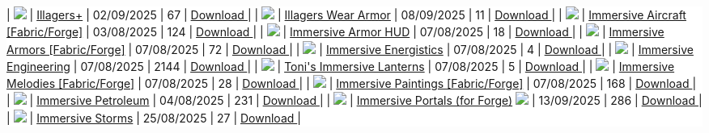| <img src="https://media.forgecdn.net/avatars/208/544/636975523842590431.png" loading="lazy" decoding="async" width="30" /> | [Illagers+](https://www.curseforge.com/minecraft/mc-mods/illagers "Web Site")  | 02/09/2025 | 67 | [Download ](https://download-directory.github.io/?url=https%3A%2F%2Fgithub.com%2Ffrancescoparadisi14%2FMinecraftModItaTranslate%2Ftree%2Fmain%2Ftraduzioni%2Fassets%2Fillagers_plus "Download") |
| <img src="https://media.forgecdn.net/avatars/299/548/637353816206157107.png" loading="lazy" decoding="async" width="30" /> | [Illagers Wear Armor](https://www.curseforge.com/minecraft/mc-mods/illagers-wear-armor "Web Site")  | 08/09/2025 | 11 | [Download ](https://download-directory.github.io/?url=https%3A%2F%2Fgithub.com%2Ffrancescoparadisi14%2FMinecraftModItaTranslate%2Ftree%2Fmain%2Ftraduzioni%2Fassets%2Fillagersweararmor "Download") |
| <img src="https://media.forgecdn.net/avatars/656/842/638056986831428322.png" loading="lazy" decoding="async" width="30" /> | [Immersive Aircraft [Fabric/Forge]](https://www.curseforge.com/minecraft/mc-mods/immersive-aircraft "Web Site")  | 03/08/2025 | 124 | [Download ](https://download-directory.github.io/?url=https%3A%2F%2Fgithub.com%2Ffrancescoparadisi14%2FMinecraftModItaTranslate%2Ftree%2Fmain%2Ftraduzioni%2Fassets%2Fimmersive_aircraft "Download") |
| <img src="https://media.forgecdn.net/avatars/1208/181/638785448380254986.png" loading="lazy" decoding="async" width="30" /> | [Immersive Armor HUD](https://www.curseforge.com/minecraft/mc-mods/immersive-armor-hud "Web Site")  | 07/08/2025 | 18 | [Download ](https://download-directory.github.io/?url=https%3A%2F%2Fgithub.com%2Ffrancescoparadisi14%2FMinecraftModItaTranslate%2Ftree%2Fmain%2Ftraduzioni%2Fassets%2Fexample_mod "Download") |
| <img src="https://media.forgecdn.net/avatars/494/546/637806302373612811.png" loading="lazy" decoding="async" width="30" /> | [Immersive Armors [Fabric/Forge]](https://www.curseforge.com/minecraft/mc-mods/immersive-armors "Web Site")  | 07/08/2025 | 72 | [Download ](https://download-directory.github.io/?url=https%3A%2F%2Fgithub.com%2Ffrancescoparadisi14%2FMinecraftModItaTranslate%2Ftree%2Fmain%2Ftraduzioni%2Fassets%2Fimmersive_armors "Download") |
| <img src="https://media.forgecdn.net/avatars/969/40/638469618002997800.png" loading="lazy" decoding="async" width="30" /> | [Immersive Energistics](https://www.curseforge.com/minecraft/mc-mods/immersive-energistics "Web Site")  | 07/08/2025 | 4 | [Download ](https://download-directory.github.io/?url=https%3A%2F%2Fgithub.com%2Ffrancescoparadisi14%2FMinecraftModItaTranslate%2Ftree%2Fmain%2Ftraduzioni%2Fassets%2Fimmeng "Download") |
| <img src="https://media.forgecdn.net/avatars/20/135/635707329671959611.png" loading="lazy" decoding="async" width="30" /> | [Immersive Engineering](https://www.curseforge.com/minecraft/mc-mods/immersive-engineering "Web Site")  | 07/08/2025 | 2144 | [Download ](https://download-directory.github.io/?url=https%3A%2F%2Fgithub.com%2Ffrancescoparadisi14%2FMinecraftModItaTranslate%2Ftree%2Fmain%2Ftraduzioni%2Fassets%2Fimmersiveengineering "Download") |
| <img src="https://media.forgecdn.net/avatars/1093/990/638638567639585736.png" loading="lazy" decoding="async" width="30" /> | [Toni's Immersive Lanterns](https://www.curseforge.com/minecraft/mc-mods/immersive-lanterns "Web Site")  | 07/08/2025 | 5 | [Download ](https://download-directory.github.io/?url=https%3A%2F%2Fgithub.com%2Ffrancescoparadisi14%2FMinecraftModItaTranslate%2Ftree%2Fmain%2Ftraduzioni%2Fassets%2Fimmersivelanterns "Download") |
| <img src="https://media.forgecdn.net/avatars/867/344/638280636660476412.png" loading="lazy" decoding="async" width="30" /> | [Immersive Melodies [Fabric/Forge]](https://www.curseforge.com/minecraft/mc-mods/immersive-melodies "Web Site")  | 07/08/2025 | 28 | [Download ](https://download-directory.github.io/?url=https%3A%2F%2Fgithub.com%2Ffrancescoparadisi14%2FMinecraftModItaTranslate%2Ftree%2Fmain%2Ftraduzioni%2Fassets%2Fimmersive_melodies "Download") |
| <img src="https://media.forgecdn.net/avatars/566/108/637924664947203365.png" loading="lazy" decoding="async" width="30" /> | [Immersive Paintings [Fabric/Forge]](https://www.curseforge.com/minecraft/mc-mods/immersive-paintings "Web Site")  | 07/08/2025 | 168 | [Download ](https://download-directory.github.io/?url=https%3A%2F%2Fgithub.com%2Ffrancescoparadisi14%2FMinecraftModItaTranslate%2Ftree%2Fmain%2Ftraduzioni%2Fassets%2Fimmersive_paintings "Download") |
| <img src="https://media.forgecdn.net/avatars/99/974/636311739375036277.png" loading="lazy" decoding="async" width="30" /> | [Immersive Petroleum](https://www.curseforge.com/minecraft/mc-mods/immersive-petroleum "Web Site")  | 04/08/2025 | 231 | [Download ](https://download-directory.github.io/?url=https%3A%2F%2Fgithub.com%2Ffrancescoparadisi14%2FMinecraftModItaTranslate%2Ftree%2Fmain%2Ftraduzioni%2Fassets%2Fimmersivepetroleum "Download") |
| <img src="https://media.forgecdn.net/avatars/243/193/637138303570287469.png" loading="lazy" decoding="async" width="30" /> | [Immersive Portals (for Forge)](https://www.curseforge.com/minecraft/mc-mods/immersive-portals-for-forge "Web Site") ![](https://img.shields.io/badge/NEW-red) | 13/09/2025 | 286 | [Download ](https://download-directory.github.io/?url=https%3A%2F%2Fgithub.com%2Ffrancescoparadisi14%2FMinecraftModItaTranslate%2Ftree%2Fmain%2Ftraduzioni%2Fassets%2Fimmersive_portals "Download") |
| <img src="https://media.forgecdn.net/avatars/1318/591/638857284741840001.png" loading="lazy" decoding="async" width="30" /> | [Immersive Storms](https://www.curseforge.com/minecraft/mc-mods/immersive-storms "Web Site")  | 25/08/2025 | 27 | [Download ](https://download-directory.github.io/?url=https%3A%2F%2Fgithub.com%2Ffrancescoparadisi14%2FMinecraftModItaTranslate%2Ftree%2Fmain%2Ftraduzioni%2Fassets%2Fimmersive-storms "Download") |
